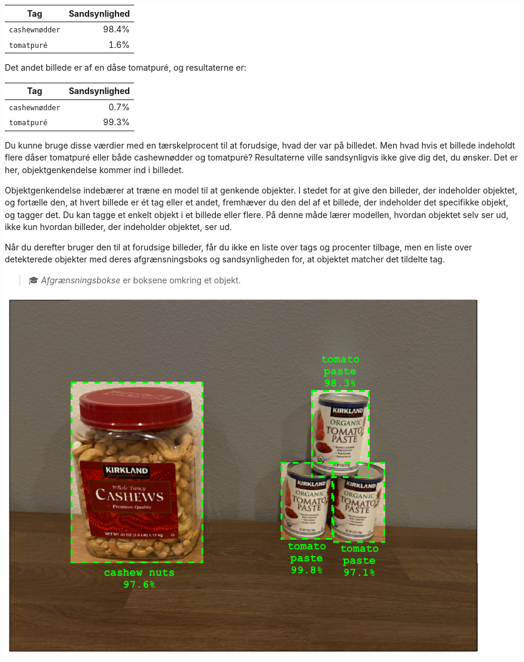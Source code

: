 | Tag            | Sandsynlighed |
| -------------- | ------------: |
| `cashewnødder` | 98.4%         |
| `tomatpuré`    | 1.6%          |

Det andet billede er af en dåse tomatpuré, og resultaterne er:

| Tag            | Sandsynlighed |
| -------------- | ------------: |
| `cashewnødder` | 0.7%          |
| `tomatpuré`    | 99.3%         |

Du kunne bruge disse værdier med en tærskelprocent til at forudsige, hvad der var på billedet. Men hvad hvis et billede indeholdt flere dåser tomatpuré eller både cashewnødder og tomatpuré? Resultaterne ville sandsynligvis ikke give dig det, du ønsker. Det er her, objektgenkendelse kommer ind i billedet.

Objektgenkendelse indebærer at træne en model til at genkende objekter. I stedet for at give den billeder, der indeholder objektet, og fortælle den, at hvert billede er ét tag eller et andet, fremhæver du den del af et billede, der indeholder det specifikke objekt, og tagger det. Du kan tagge et enkelt objekt i et billede eller flere. På denne måde lærer modellen, hvordan objektet selv ser ud, ikke kun hvordan billeder, der indeholder objektet, ser ud.

Når du derefter bruger den til at forudsige billeder, får du ikke en liste over tags og procenter tilbage, men en liste over detekterede objekter med deres afgrænsningsboks og sandsynligheden for, at objektet matcher det tildelte tag.

> 🎓 *Afgrænsningsbokse* er boksene omkring et objekt.

![Objektgenkendelse af cashewnødder og tomatpuré](../../../../../translated_images/object-detector-cashews-tomato.1af7c26686b4db0e709754aeb196f4e73271f54e2085db3bcccb70d4a0d84d97.da.png)
